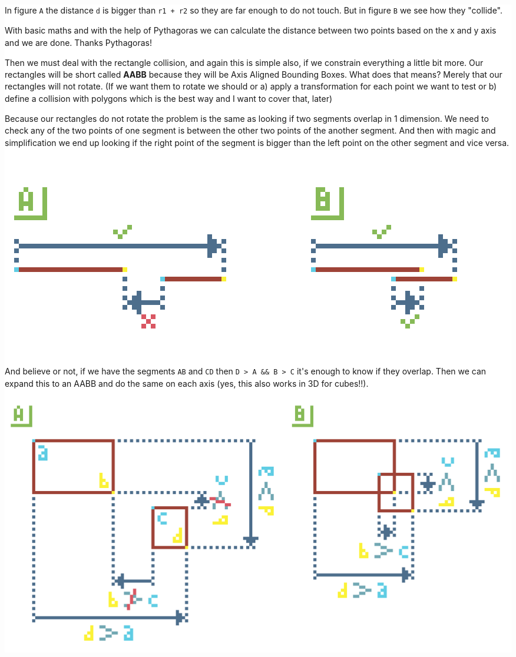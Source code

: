 In figure `A` the distance `d` is bigger than `r1 + r2` so they are far enough to do not touch. But in figure `B` we see how they "collide".

With basic maths and with the help of Pythagoras we can calculate the distance between two points based on the x and y axis and we are done. Thanks Pythagoras!

Then we must deal with the rectangle collision, and again this is simple also, if we constrain everything a little bit more. Our rectangles will be short called **AABB** because they will be Axis Aligned Bounding Boxes. What does that means? Merely that our rectangles will not rotate. (If we want them to rotate we should or a) apply a transformation for each point we want to test or b) define a collision with polygons which is the best way and I want to cover that, later)

Because our rectangles do not rotate the problem is the same as looking if two segments overlap in 1 dimension. We need to check any of the two points of one segment is between the other two points of the another segment. And then with magic and simplification we end up looking if the right point of the segment is bigger than the left point on the other segment and vice versa.

![](img/7/linescollide.png)

And believe or not, if we have the segments `AB` and `CD` then `D > A && B > C` it's enough to know if they overlap. Then we can expand this to an AABB and do the same on each axis (yes, this also works in 3D for cubes!!).

![](img/7/rectanglescollide.png)
